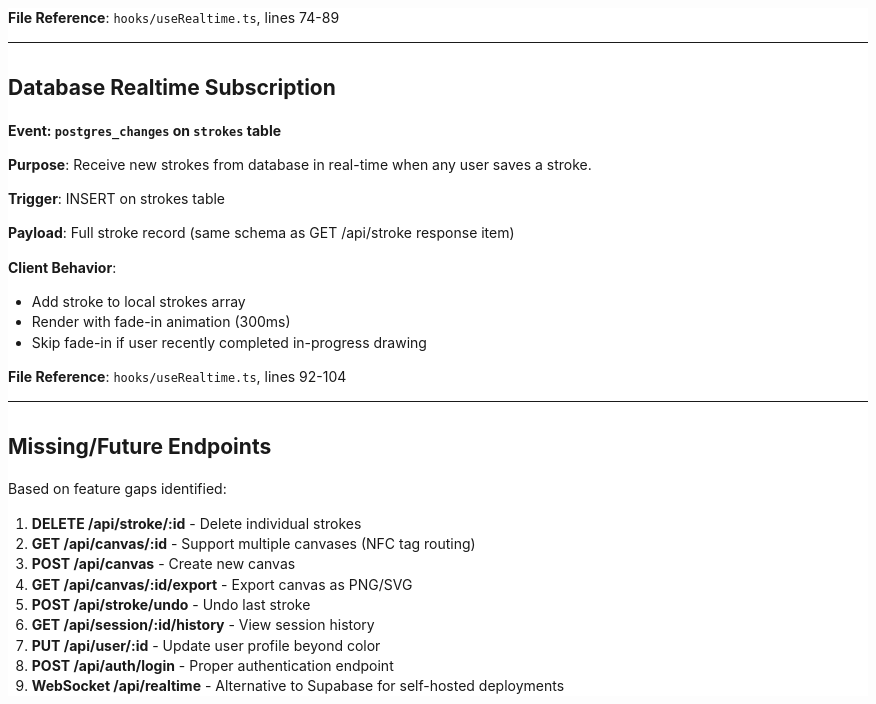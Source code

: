 **File Reference**: `hooks/useRealtime.ts`, lines 74-89

---

## Database Realtime Subscription

**Event: `postgres_changes` on `strokes` table**

**Purpose**: Receive new strokes from database in real-time when any user saves a stroke.

**Trigger**: INSERT on strokes table

**Payload**: Full stroke record (same schema as GET /api/stroke response item)

**Client Behavior**:
- Add stroke to local strokes array
- Render with fade-in animation (300ms)
- Skip fade-in if user recently completed in-progress drawing

**File Reference**: `hooks/useRealtime.ts`, lines 92-104

---

## Missing/Future Endpoints

Based on feature gaps identified:

1. **DELETE /api/stroke/:id** - Delete individual strokes
2. **GET /api/canvas/:id** - Support multiple canvases (NFC tag routing)
3. **POST /api/canvas** - Create new canvas
4. **GET /api/canvas/:id/export** - Export canvas as PNG/SVG
5. **POST /api/stroke/undo** - Undo last stroke
6. **GET /api/session/:id/history** - View session history
7. **PUT /api/user/:id** - Update user profile beyond color
8. **POST /api/auth/login** - Proper authentication endpoint
9. **WebSocket /api/realtime** - Alternative to Supabase for self-hosted deployments
